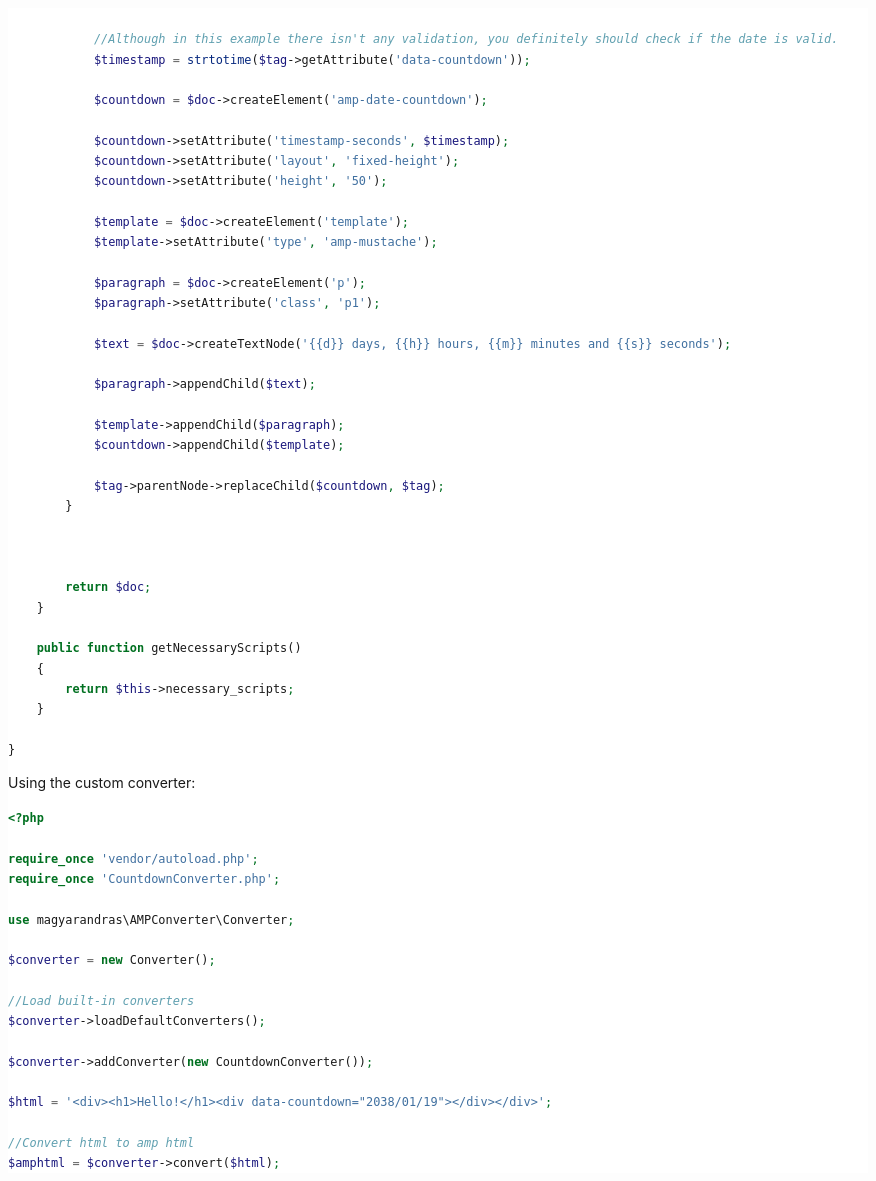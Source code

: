 ```php

            //Although in this example there isn't any validation, you definitely should check if the date is valid.
            $timestamp = strtotime($tag->getAttribute('data-countdown'));

            $countdown = $doc->createElement('amp-date-countdown');

            $countdown->setAttribute('timestamp-seconds', $timestamp);
            $countdown->setAttribute('layout', 'fixed-height');
            $countdown->setAttribute('height', '50');

            $template = $doc->createElement('template');
            $template->setAttribute('type', 'amp-mustache');

            $paragraph = $doc->createElement('p');
            $paragraph->setAttribute('class', 'p1');

            $text = $doc->createTextNode('{{d}} days, {{h}} hours, {{m}} minutes and {{s}} seconds');

            $paragraph->appendChild($text);
            
            $template->appendChild($paragraph);
            $countdown->appendChild($template);

            $tag->parentNode->replaceChild($countdown, $tag);
        }
                  


        return $doc;
    }

    public function getNecessaryScripts() 
    {
        return $this->necessary_scripts;
    }

}

```

Using the custom converter:

```php
<?php

require_once 'vendor/autoload.php';
require_once 'CountdownConverter.php';

use magyarandras\AMPConverter\Converter;

$converter = new Converter();

//Load built-in converters
$converter->loadDefaultConverters();

$converter->addConverter(new CountdownConverter());

$html = '<div><h1>Hello!</h1><div data-countdown="2038/01/19"></div></div>';

//Convert html to amp html
$amphtml = $converter->convert($html);

```